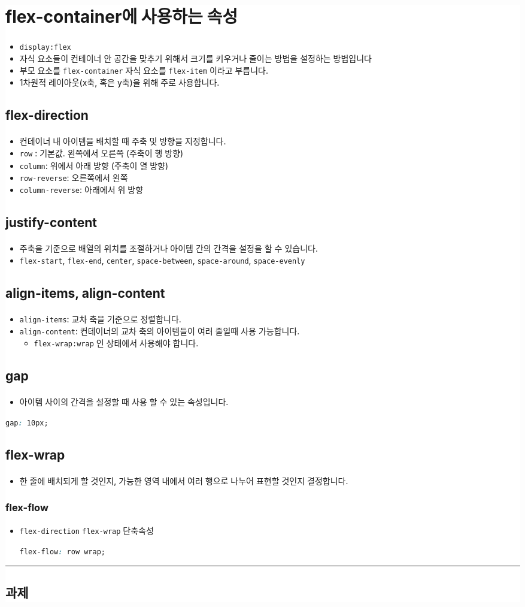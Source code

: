 # flex-container에 사용하는 속성

- `display:flex`
- 자식 요소들이 컨테이너 안 공간을 맞추기 위해서 크기를 키우거나 줄이는 방법을 설정하는 방법입니다
- 부모 요소를 `flex-container` 자식 요소를 `flex-item` 이라고 부릅니다.
- 1차원적 레이아웃(x축, 혹은 y축)을 위해 주로 사용합니다.


## flex-direction

- 컨테이너 내 아이템을 배치할 때 주축 및 방향을 지정합니다.
- `row` : 기본값. 왼쪽에서 오른쪽 (주축이 행 방향)
- `column`: 위에서 아래 방향 (주축이 열 방향)
- `row-reverse`: 오른쪽에서 왼쪽
- `column-reverse`: 아래에서 위 방향

## justify-content

- 주축을 기준으로 배열의 위치를 조절하거나 아이템 간의 간격을 설정을 할 수 있습니다.
- `flex-start`, `flex-end`, `center`, `space-between`, `space-around`, `space-evenly`

## align-items, align-content

- `align-items`: 교차 축을 기준으로 정렬합니다.
- `align-content`: 컨테이너의 교차 축의 아이템들이 여러 줄일때 사용 가능합니다.
    - `flex-wrap:wrap` 인 상태에서 사용해야 합니다.

## gap

- 아이템 사이의 간격을 설정할 때 사용 할 수 있는 속성입니다.

```css
gap: 10px;
```

## flex-wrap

- 한 줄에 배치되게 할 것인지, 가능한 영역 내에서 여러 행으로 나누어 표현할 것인지 결정합니다.

### flex-flow

- `flex-direction` `flex-wrap` 단축속성

    ```css
    flex-flow: row wrap;
    ```


---

## 과제
